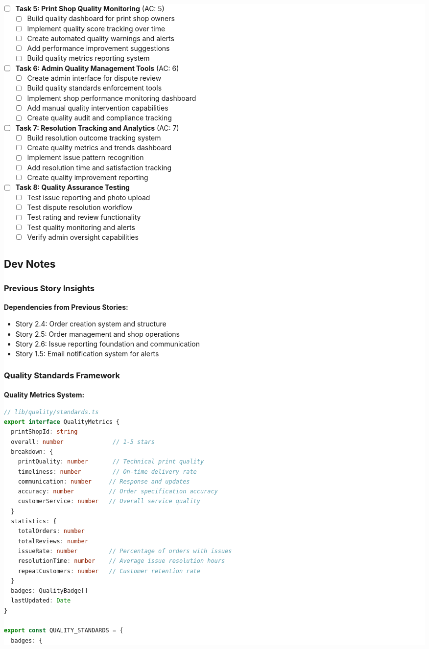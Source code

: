 - [ ] **Task 5: Print Shop Quality Monitoring** (AC: 5)
  - [ ] Build quality dashboard for print shop owners
  - [ ] Implement quality score tracking over time
  - [ ] Create automated quality warnings and alerts
  - [ ] Add performance improvement suggestions
  - [ ] Build quality metrics reporting system

- [ ] **Task 6: Admin Quality Management Tools** (AC: 6)
  - [ ] Create admin interface for dispute review
  - [ ] Build quality standards enforcement tools
  - [ ] Implement shop performance monitoring dashboard
  - [ ] Add manual quality intervention capabilities
  - [ ] Create quality audit and compliance tracking

- [ ] **Task 7: Resolution Tracking and Analytics** (AC: 7)
  - [ ] Build resolution outcome tracking system
  - [ ] Create quality metrics and trends dashboard
  - [ ] Implement issue pattern recognition
  - [ ] Add resolution time and satisfaction tracking
  - [ ] Create quality improvement reporting

- [ ] **Task 8: Quality Assurance Testing**
  - [ ] Test issue reporting and photo upload
  - [ ] Test dispute resolution workflow
  - [ ] Test rating and review functionality
  - [ ] Test quality monitoring and alerts
  - [ ] Verify admin oversight capabilities

## Dev Notes

### Previous Story Insights
**Dependencies from Previous Stories:**
- Story 2.4: Order creation system and structure
- Story 2.5: Order management and shop operations
- Story 2.6: Issue reporting foundation and communication
- Story 1.5: Email notification system for alerts

### Quality Standards Framework
**Quality Metrics System:**
```typescript
// lib/quality/standards.ts
export interface QualityMetrics {
  printShopId: string
  overall: number              // 1-5 stars
  breakdown: {
    printQuality: number       // Technical print quality
    timeliness: number         // On-time delivery rate
    communication: number     // Response and updates
    accuracy: number          // Order specification accuracy
    customerService: number   // Overall service quality
  }
  statistics: {
    totalOrders: number
    totalReviews: number
    issueRate: number         // Percentage of orders with issues
    resolutionTime: number    // Average issue resolution hours
    repeatCustomers: number   // Customer retention rate
  }
  badges: QualityBadge[]
  lastUpdated: Date
}

export const QUALITY_STANDARDS = {
  badges: {
```